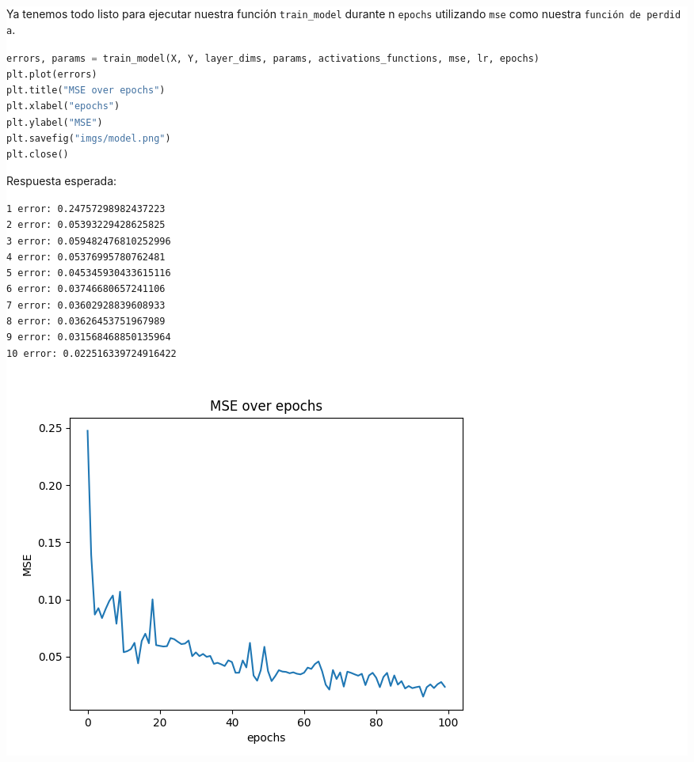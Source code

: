 Ya tenemos todo listo para ejecutar nuestra función `train_model` durante n `epochs` utilizando `mse` como nuestra 
`función de perdida`.

```python
errors, params = train_model(X, Y, layer_dims, params, activations_functions, mse, lr, epochs)
plt.plot(errors)
plt.title("MSE over epochs")
plt.xlabel("epochs")
plt.ylabel("MSE")
plt.savefig("imgs/model.png")
plt.close()
```
Respuesta esperada:
```commandline
1 error: 0.24757298982437223
2 error: 0.05393229428625825
3 error: 0.059482476810252996
4 error: 0.05376995780762481
5 error: 0.045345930433615116
6 error: 0.03746680657241106
7 error: 0.03602928839608933
8 error: 0.03626453751967989
9 error: 0.031568468850135964
10 error: 0.022516339724916422
```
![model.png](2%20Redes%20neuronales%20con%20Python%2Fprimer%20red%2Fimgs%2Fmodel.png)

